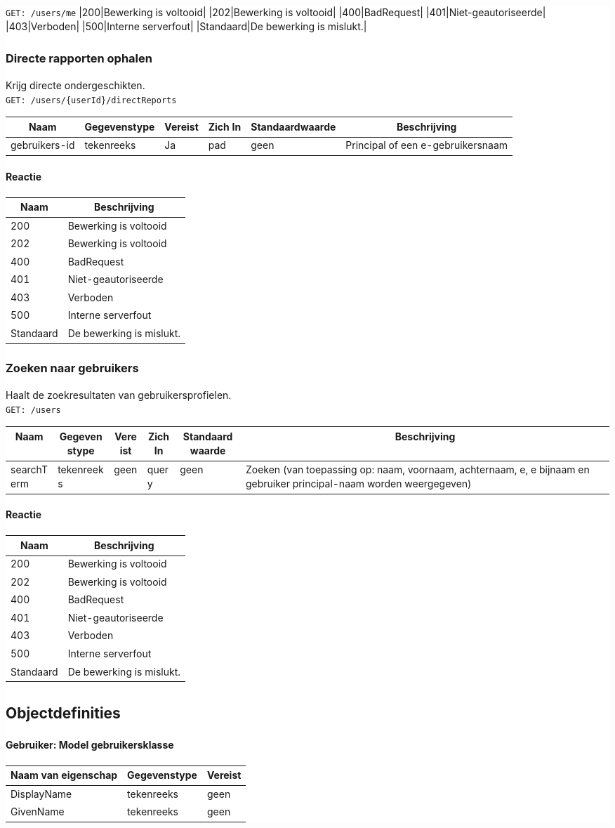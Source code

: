 ```GET: /users/me``` 
|200|Bewerking is voltooid|
|202|Bewerking is voltooid|
|400|BadRequest|
|401|Niet-geautoriseerde|
|403|Verboden|
|500|Interne serverfout|
|Standaard|De bewerking is mislukt.|



### <a name="get-direct-reports"></a>Directe rapporten ophalen 
Krijg directe ondergeschikten.  
```GET: /users/{userId}/directReports``` 

| Naam| Gegevenstype|Vereist|Zich In|Standaardwaarde|Beschrijving|
| ---|---|---|---|---|---|
|gebruikers-id|tekenreeks|Ja|pad|geen|Principal of een e-gebruikersnaam|

#### <a name="response"></a>Reactie

|Naam|Beschrijving|
|---|---|
|200|Bewerking is voltooid|
|202|Bewerking is voltooid|
|400|BadRequest|
|401|Niet-geautoriseerde|
|403|Verboden|
|500|Interne serverfout|
|Standaard|De bewerking is mislukt.|



### <a name="search-for-users"></a>Zoeken naar gebruikers 
Haalt de zoekresultaten van gebruikersprofielen.  
```GET: /users``` 

| Naam| Gegevenstype|Vereist|Zich In|Standaardwaarde|Beschrijving|
| ---|---|---|---|---|---|
|searchTerm|tekenreeks|geen|query|geen|Zoeken (van toepassing op: naam, voornaam, achternaam, e, e bijnaam en gebruiker principal-naam worden weergegeven)|

#### <a name="response"></a>Reactie

|Naam|Beschrijving|
|---|---|
|200|Bewerking is voltooid|
|202|Bewerking is voltooid|
|400|BadRequest|
|401|Niet-geautoriseerde|
|403|Verboden|
|500|Interne serverfout|
|Standaard|De bewerking is mislukt.|



## <a name="object-definitions"></a>Objectdefinities

#### <a name="user-user-model-class"></a>Gebruiker: Model gebruikersklasse

|Naam van eigenschap | Gegevenstype |Vereist
|---|---|---|
|DisplayName|tekenreeks|geen|
|GivenName|tekenreeks|geen|
```